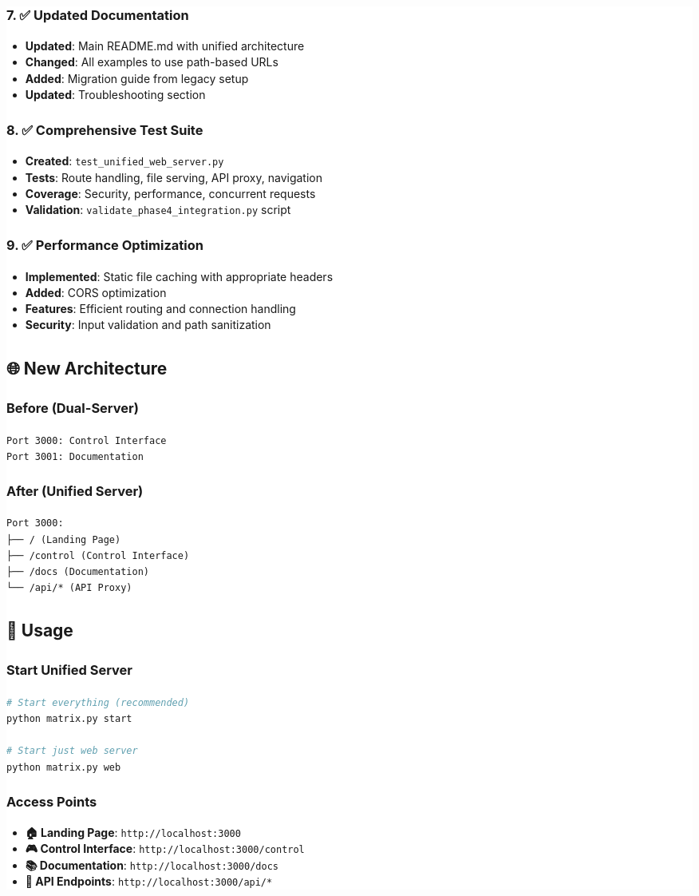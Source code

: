 ### 7. ✅ Updated Documentation
- **Updated**: Main README.md with unified architecture
- **Changed**: All examples to use path-based URLs
- **Added**: Migration guide from legacy setup
- **Updated**: Troubleshooting section

### 8. ✅ Comprehensive Test Suite
- **Created**: `test_unified_web_server.py`
- **Tests**: Route handling, file serving, API proxy, navigation
- **Coverage**: Security, performance, concurrent requests
- **Validation**: `validate_phase4_integration.py` script

### 9. ✅ Performance Optimization
- **Implemented**: Static file caching with appropriate headers
- **Added**: CORS optimization
- **Features**: Efficient routing and connection handling
- **Security**: Input validation and path sanitization

## 🌐 New Architecture

### Before (Dual-Server)
```
Port 3000: Control Interface
Port 3001: Documentation
```

### After (Unified Server)
```
Port 3000:
├── / (Landing Page)
├── /control (Control Interface)
├── /docs (Documentation)
└── /api/* (API Proxy)
```

## 🚀 Usage

### Start Unified Server
```bash
# Start everything (recommended)
python matrix.py start

# Start just web server
python matrix.py web
```

### Access Points
- **🏠 Landing Page**: `http://localhost:3000`
- **🎮 Control Interface**: `http://localhost:3000/control`
- **📚 Documentation**: `http://localhost:3000/docs`
- **🔌 API Endpoints**: `http://localhost:3000/api/*`
